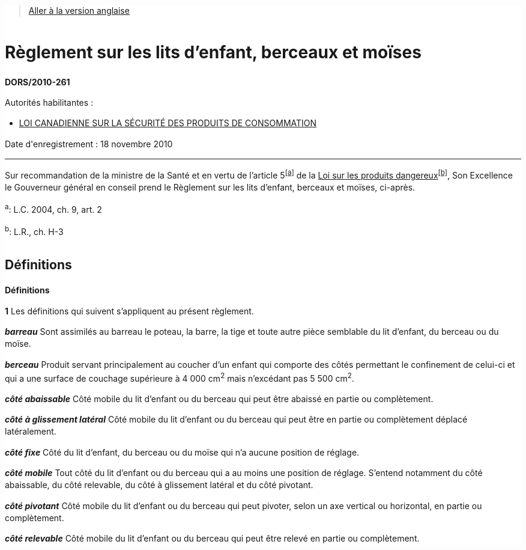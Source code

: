 > [Aller à la version anglaise](/en/Regulations/Statutory%20Orders%20and%20Regulations/2010/261.md)

# Règlement sur les lits d’enfant, berceaux et moïses

**DORS/2010-261**

Autorités habilitantes : 
- [LOI CANADIENNE SUR LA SÉCURITÉ DES PRODUITS DE CONSOMMATION](/fr/Lois/Lois%20du%20Canada/2010/ch.%2021.md)

Date d'enregistrement : 18 novembre 2010

----------

Sur recommandation de la ministre de la Santé et en vertu de l’article 5<sup><a href='#nbp_603921-F_hc_2165'>[a]</a></sup> de la [Loi sur les produits dangereux](/fr/Lois/Lois%20révisées%20du%20Canada/H/H-3.md)<sup><a href='#nbp_603921-F_hc_2166'>[b]</a></sup>, Son Excellence le Gouverneur général en conseil prend le Règlement sur les lits d’enfant, berceaux et moïses, ci-après.

<a name='nbp_603921-F_hc_2165'><sup>a</sup></a>: L.C. 2004, ch. 9, art. 2<br />

<a name='nbp_603921-F_hc_2166'><sup>b</sup></a>: L.R., ch. H-3<br />




## Définitions



**Définitions**

**1** Les définitions qui suivent s’appliquent au présent règlement.

***barreau*** Sont assimilés au barreau le poteau, la barre, la tige et toute autre pièce semblable du lit d’enfant, du berceau ou du moïse.

***berceau*** Produit servant principalement au coucher d’un enfant qui comporte des côtés permettant le confinement de celui-ci et qui a une surface de couchage supérieure à 4 000 cm<sup>2</sup> mais n’excédant pas 5 500 cm<sup>2</sup>.

***côté abaissable*** Côté mobile du lit d’enfant ou du berceau qui peut être abaissé en partie ou complètement.

***côté à glissement latéral*** Côté mobile du lit d’enfant ou du berceau qui peut être en partie ou complètement déplacé latéralement.

***côté fixe*** Côté du lit d’enfant, du berceau ou du moïse qui n’a aucune position de réglage.

***côté mobile*** Tout côté du lit d’enfant ou du berceau qui a au moins une position de réglage. S’entend notamment du côté abaissable, du côté relevable, du côté à glissement latéral et du côté pivotant.

***côté pivotant*** Côté mobile du lit d’enfant ou du berceau qui peut pivoter, selon un axe vertical ou horizontal, en partie ou complètement.

***côté relevable*** Côté mobile du lit d’enfant ou du berceau qui peut être relevé en partie ou complètement.

